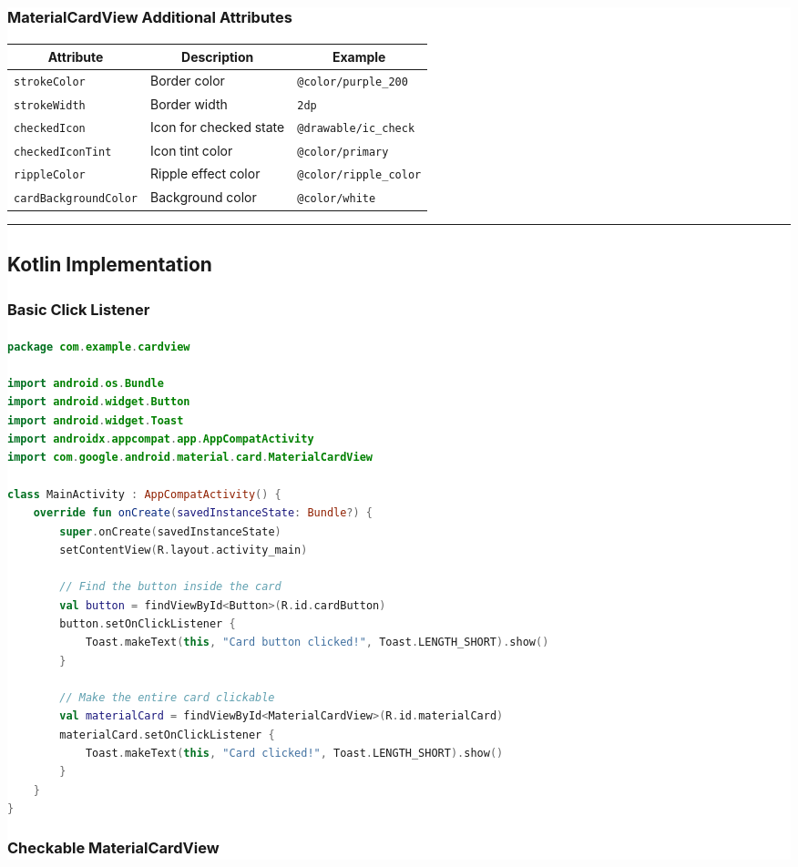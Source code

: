 ### MaterialCardView Additional Attributes

| Attribute | Description | Example |
|-----------|-------------|---------|
| `strokeColor` | Border color | `@color/purple_200` |
| `strokeWidth` | Border width | `2dp` |
| `checkedIcon` | Icon for checked state | `@drawable/ic_check` |
| `checkedIconTint` | Icon tint color | `@color/primary` |
| `rippleColor` | Ripple effect color | `@color/ripple_color` |
| `cardBackgroundColor` | Background color | `@color/white` |

---

## Kotlin Implementation

### Basic Click Listener

```kotlin
package com.example.cardview

import android.os.Bundle
import android.widget.Button
import android.widget.Toast
import androidx.appcompat.app.AppCompatActivity
import com.google.android.material.card.MaterialCardView

class MainActivity : AppCompatActivity() {
    override fun onCreate(savedInstanceState: Bundle?) {
        super.onCreate(savedInstanceState)
        setContentView(R.layout.activity_main)

        // Find the button inside the card
        val button = findViewById<Button>(R.id.cardButton)
        button.setOnClickListener {
            Toast.makeText(this, "Card button clicked!", Toast.LENGTH_SHORT).show()
        }

        // Make the entire card clickable
        val materialCard = findViewById<MaterialCardView>(R.id.materialCard)
        materialCard.setOnClickListener {
            Toast.makeText(this, "Card clicked!", Toast.LENGTH_SHORT).show()
        }
    }
}
```

### Checkable MaterialCardView
